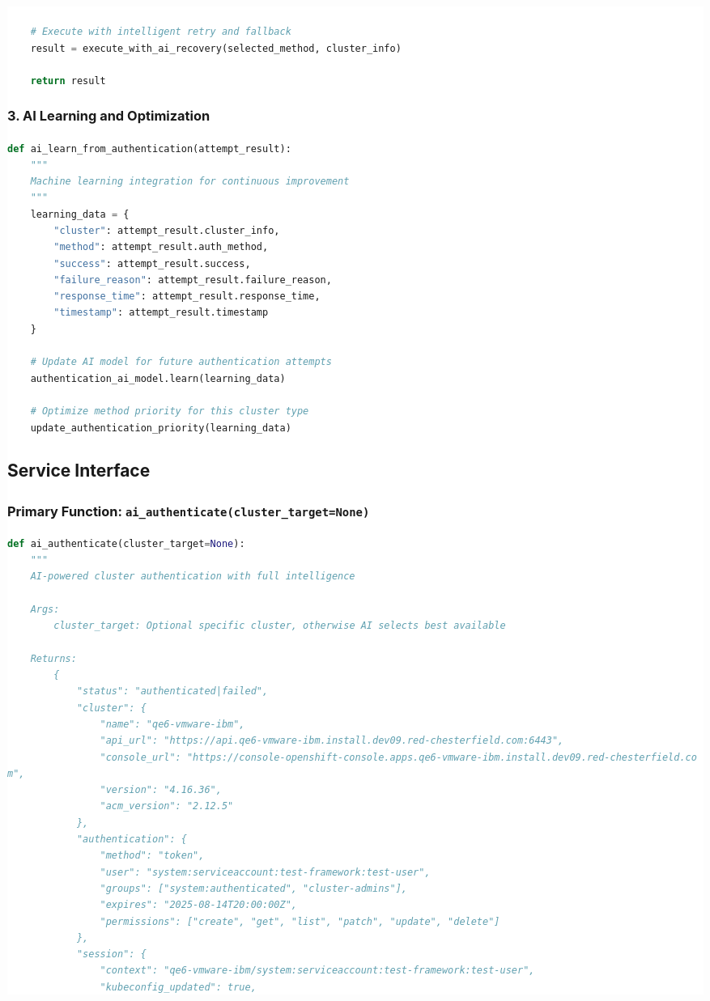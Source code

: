 ```python
    
    # Execute with intelligent retry and fallback
    result = execute_with_ai_recovery(selected_method, cluster_info)
    
    return result
```

### 3. AI Learning and Optimization
```python
def ai_learn_from_authentication(attempt_result):
    """
    Machine learning integration for continuous improvement
    """
    learning_data = {
        "cluster": attempt_result.cluster_info,
        "method": attempt_result.auth_method,
        "success": attempt_result.success,
        "failure_reason": attempt_result.failure_reason,
        "response_time": attempt_result.response_time,
        "timestamp": attempt_result.timestamp
    }
    
    # Update AI model for future authentication attempts
    authentication_ai_model.learn(learning_data)
    
    # Optimize method priority for this cluster type
    update_authentication_priority(learning_data)
```

## Service Interface

### Primary Function: `ai_authenticate(cluster_target=None)`
```python
def ai_authenticate(cluster_target=None):
    """
    AI-powered cluster authentication with full intelligence
    
    Args:
        cluster_target: Optional specific cluster, otherwise AI selects best available
    
    Returns:
        {
            "status": "authenticated|failed",
            "cluster": {
                "name": "qe6-vmware-ibm",
                "api_url": "https://api.qe6-vmware-ibm.install.dev09.red-chesterfield.com:6443",
                "console_url": "https://console-openshift-console.apps.qe6-vmware-ibm.install.dev09.red-chesterfield.com",
                "version": "4.16.36",
                "acm_version": "2.12.5"
            },
            "authentication": {
                "method": "token",
                "user": "system:serviceaccount:test-framework:test-user",
                "groups": ["system:authenticated", "cluster-admins"],
                "expires": "2025-08-14T20:00:00Z",
                "permissions": ["create", "get", "list", "patch", "update", "delete"]
            },
            "session": {
                "context": "qe6-vmware-ibm/system:serviceaccount:test-framework:test-user",
                "kubeconfig_updated": true,
```
